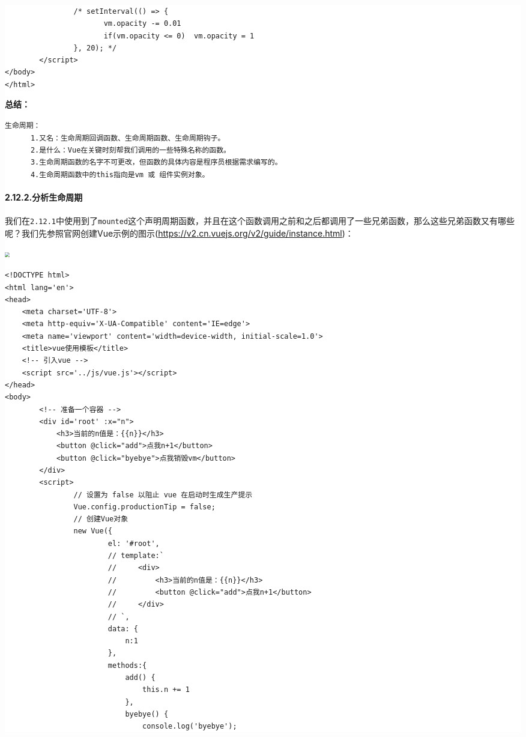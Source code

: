 ```vue
                /* setInterval(() => {
                       vm.opacity -= 0.01
                       if(vm.opacity <= 0)  vm.opacity = 1 
                }, 20); */
        </script>
</body>
</html>
```

**总结：**

```vue
生命周期：
      1.又名：生命周期回调函数、生命周期函数、生命周期钩子。
      2.是什么：Vue在关键时刻帮我们调用的一些特殊名称的函数。
      3.生命周期函数的名字不可更改，但函数的具体内容是程序员根据需求编写的。
      4.生命周期函数中的this指向是vm 或 组件实例对象。
```

#### 2.12.2.分析生命周期

​	我们在`2.12.1`中使用到了`mounted`这个声明周期函数，并且在这个函数调用之前和之后都调用了一些兄弟函数，那么这些兄弟函数又有哪些呢？我们先参照官网创建Vue示例的图示(https://v2.cn.vuejs.org/v2/guide/instance.html)：

<img src="https://gitee.com/zou_tangrui/note-pic/raw/master/img/202302171627931.png" style="zoom: 50%;" />

```vue
<!DOCTYPE html>
<html lang='en'>
<head>
    <meta charset='UTF-8'>
    <meta http-equiv='X-UA-Compatible' content='IE=edge'>
    <meta name='viewport' content='width=device-width, initial-scale=1.0'>
    <title>vue使用模板</title>
    <!-- 引入vue -->
    <script src='../js/vue.js'></script>
</head>
<body>
        <!-- 准备一个容器 -->
        <div id='root' :x="n">
            <h3>当前的n值是：{{n}}</h3>
            <button @click="add">点我n+1</button>
            <button @click="byebye">点我销毁vm</button>
        </div>
        <script>
                // 设置为 false 以阻止 vue 在启动时生成生产提示
                Vue.config.productionTip = false;
                // 创建Vue对象
                new Vue({
                        el: '#root',
                        // template:`
                        //     <div>
                        //         <h3>当前的n值是：{{n}}</h3>
                        //         <button @click="add">点我n+1</button>
                        //     </div>
                        // `,
                        data: {
                            n:1
                        },
                        methods:{
                            add() {
                                this.n += 1
                            },
                            byebye() {
                                console.log('byebye');
```